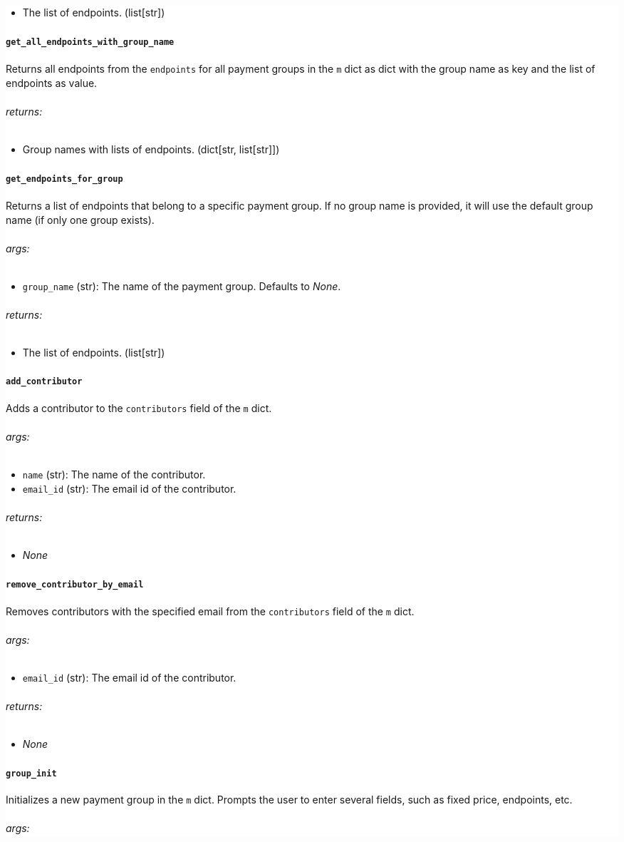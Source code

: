 - The list of endpoints. (list[str])

#### `get_all_endpoints_with_group_name`

Returns all endpoints from the `endpoints` for all payment groups in the `m` dict as dict with the group name as key
and the list of endpoints as value.

###### returns:

- Group names with lists of endpoints. (dict[str, list[str]])

#### `get_endpoints_for_group`

Returns a list of endpoints that belong to a specific payment group. If no group name is provided, it will use 
the default group name (if only one group exists).

###### args:

- `group_name` (str): The name of the payment group. Defaults to _None_.

###### returns:

- The list of endpoints. (list[str])

#### `add_contributor`

Adds a contributor to the `contributors` field of the `m` dict.

###### args:

- `name` (str): The name of the contributor.
- `email_id` (str): The email id of the contributor.

###### returns:

- _None_

#### `remove_contributor_by_email`

Removes contributors with the specified email from the `contributors` field of the `m` dict.

###### args:

- `email_id` (str): The email id of the contributor.

###### returns:

- _None_

#### `group_init`

Initializes a new payment group in the `m` dict. Prompts the user to enter several fields, such as fixed price, 
endpoints, etc.

###### args:
